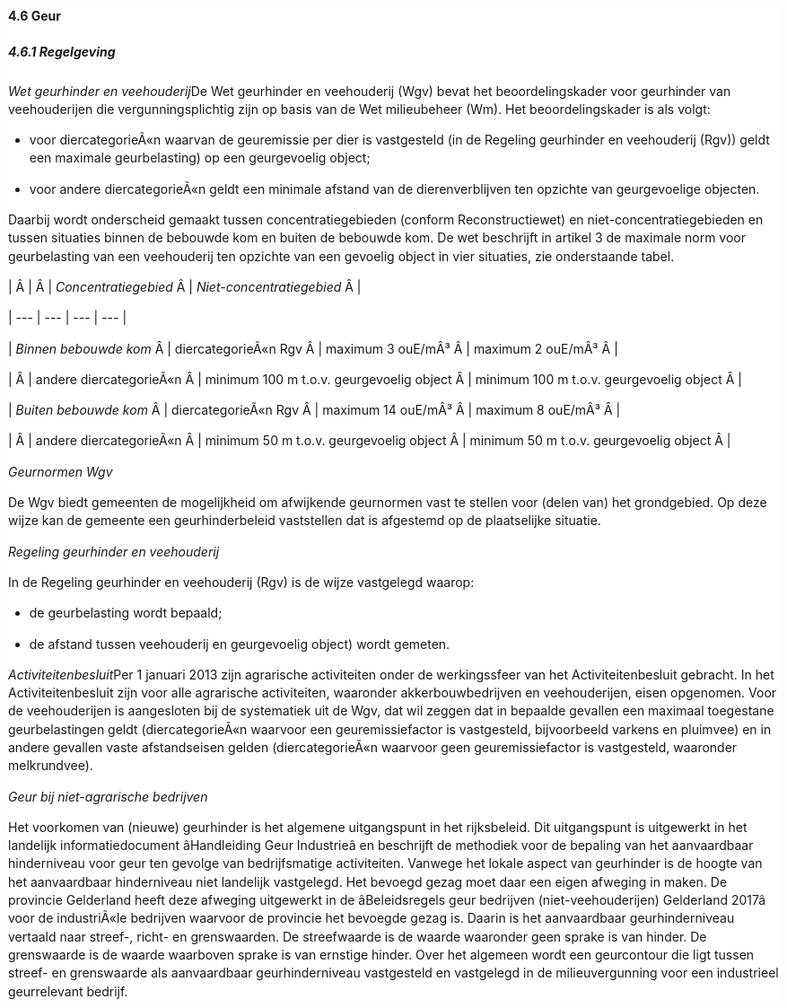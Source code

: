 #### 4\.6 Geur

##### 4\.6\.1 Regelgeving

*Wet geurhinder en veehouderij*De Wet geurhinder en veehouderij (Wgv) bevat het beoordelingskader voor geurhinder van veehouderijen die vergunningsplichtig zijn op basis van de Wet milieubeheer (Wm). Het beoordelingskader is als volgt:

* voor diercategorieÃ«n waarvan de geuremissie per dier is vastgesteld (in de Regeling geurhinder en veehouderij (Rgv)) geldt een maximale geurbelasting) op een geurgevoelig object;

* voor andere diercategorieÃ«n geldt een minimale afstand van de dierenverblijven ten opzichte van geurgevoelige objecten.

Daarbij wordt onderscheid gemaakt tussen concentratiegebieden (conform Reconstructiewet) en niet\-concentratiegebieden en tussen situaties binnen de bebouwde kom en buiten de bebouwde kom. De wet beschrijft in artikel 3 de maximale norm voor geurbelasting van een veehouderij ten opzichte van een gevoelig object in vier situaties, zie onderstaande tabel.

| Â | Â | *Concentratiegebied*   Â | *Niet\-concentratiegebied*   Â |

| --- | --- | --- | --- |

| *Binnen bebouwde kom*   Â | diercategorieÃ«n Rgv   Â | maximum 3 ouE/mÂ³    Â | maximum 2 ouE/mÂ³   Â |

| Â | andere diercategorieÃ«n    Â | minimum 100 m t.o.v. geurgevoelig object    Â | minimum 100 m t.o.v. geurgevoelig object   Â |

| *Buiten bebouwde kom*   Â | diercategorieÃ«n Rgv   Â | maximum 14 ouE/mÂ³   Â | maximum 8 ouE/mÂ³    Â |

| Â | andere diercategorieÃ«n    Â | minimum 50 m t.o.v. geurgevoelig object   Â | minimum 50 m t.o.v. geurgevoelig object   Â |

*Geurnormen Wgv*

De Wgv biedt gemeenten de mogelijkheid om afwijkende geurnormen vast te stellen voor (delen van) het grondgebied. Op deze wijze kan de gemeente een geurhinderbeleid vaststellen dat is afgestemd op de plaatselijke situatie.

*Regeling geurhinder en veehouderij*

In de Regeling geurhinder en veehouderij (Rgv) is de wijze vastgelegd waarop:

* de geurbelasting wordt bepaald;

* de afstand tussen veehouderij en geurgevoelig object) wordt gemeten.

*Activiteitenbesluit*Per 1 januari 2013 zijn agrarische activiteiten onder de werkingssfeer van het Activiteitenbesluit gebracht. In het Activiteitenbesluit zijn voor alle agrarische activiteiten, waaronder akkerbouwbedrijven en veehouderijen, eisen opgenomen. Voor de veehouderijen is aangesloten bij de systematiek uit de Wgv, dat wil zeggen dat in bepaalde gevallen een maximaal toegestane geurbelastingen geldt (diercategorieÃ«n waarvoor een geuremissiefactor is vastgesteld, bijvoorbeeld varkens en pluimvee) en in andere gevallen vaste afstandseisen gelden (diercategorieÃ«n waarvoor geen geuremissiefactor is vastgesteld, waaronder melkrundvee).

*Geur bij niet\-agrarische bedrijven*

Het voorkomen van (nieuwe) geurhinder is het algemene uitgangspunt in het rijksbeleid. Dit uitgangspunt is uitgewerkt in het landelijk informatiedocument âHandleiding Geur Industrieâ en beschrijft de methodiek voor de bepaling van het aanvaardbaar hinderniveau voor geur ten gevolge van bedrijfsmatige activiteiten. Vanwege het lokale aspect van geurhinder is de hoogte van het aanvaardbaar hinderniveau niet landelijk vastgelegd. Het bevoegd gezag moet daar een eigen afweging in maken. De provincie Gelderland heeft deze afweging uitgewerkt in de âBeleidsregels geur bedrijven (niet\-veehouderijen) Gelderland 2017â voor de industriÃ«le bedrijven waarvoor de provincie het bevoegde gezag is. Daarin is het aanvaardbaar geurhinderniveau vertaald naar streef\-, richt\- en grenswaarden. De streefwaarde is de waarde waaronder geen sprake is van hinder. De grenswaarde is de waarde waarboven sprake is van ernstige hinder. Over het algemeen wordt een geurcontour die ligt tussen streef\- en grenswaarde als aanvaardbaar geurhinderniveau vastgesteld en vastgelegd in de milieuvergunning voor een industrieel geurrelevant bedrijf.
